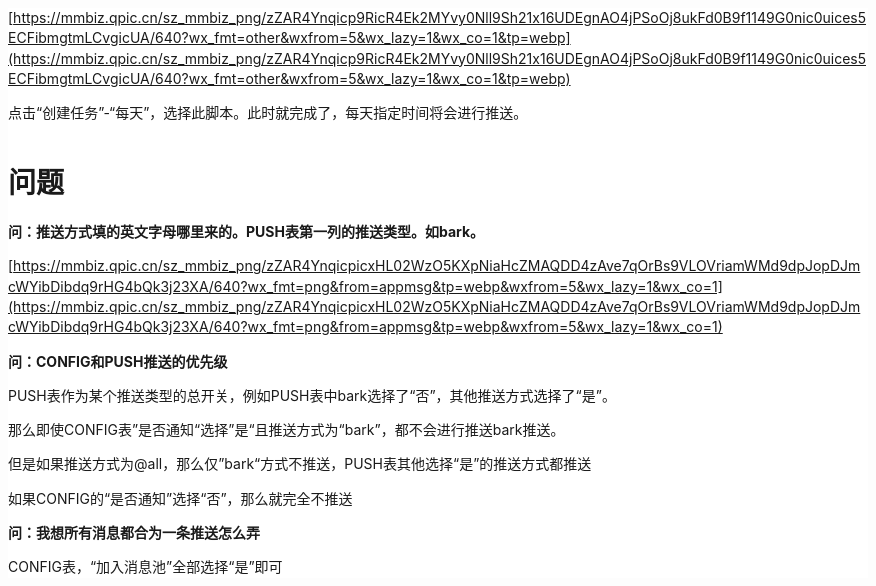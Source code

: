 [https://mmbiz.qpic.cn/sz_mmbiz_png/zZAR4Ynqicp9RicR4Ek2MYvy0Nll9Sh21x16UDEgnAO4jPSoOj8ukFd0B9f1149G0nic0uices5ECFibmgtmLCvgicUA/640?wx_fmt=other&wxfrom=5&wx_lazy=1&wx_co=1&tp=webp](https://mmbiz.qpic.cn/sz_mmbiz_png/zZAR4Ynqicp9RicR4Ek2MYvy0Nll9Sh21x16UDEgnAO4jPSoOj8ukFd0B9f1149G0nic0uices5ECFibmgtmLCvgicUA/640?wx_fmt=other&wxfrom=5&wx_lazy=1&wx_co=1&tp=webp)

点击“创建任务”-“每天”，选择此脚本。此时就完成了，每天指定时间将会进行推送。

# **问题**

**问：推送方式填的英文字母哪里来的。PUSH表第一列的推送类型。如bark。**

[https://mmbiz.qpic.cn/sz_mmbiz_png/zZAR4YnqicpicxHL02WzO5KXpNiaHcZMAQDD4zAve7qOrBs9VLOVriamWMd9dpJopDJmcWYibDibdq9rHG4bQk3j23XA/640?wx_fmt=png&from=appmsg&tp=webp&wxfrom=5&wx_lazy=1&wx_co=1](https://mmbiz.qpic.cn/sz_mmbiz_png/zZAR4YnqicpicxHL02WzO5KXpNiaHcZMAQDD4zAve7qOrBs9VLOVriamWMd9dpJopDJmcWYibDibdq9rHG4bQk3j23XA/640?wx_fmt=png&from=appmsg&tp=webp&wxfrom=5&wx_lazy=1&wx_co=1)

**问：CONFIG和PUSH推送的优先级**

PUSH表作为某个推送类型的总开关，例如PUSH表中bark选择了“否”，其他推送方式选择了“是”。

那么即使CONFIG表”是否通知“选择”是“且推送方式为“bark”，都不会进行推送bark推送。

但是如果推送方式为@all，那么仅”bark“方式不推送，PUSH表其他选择“是”的推送方式都推送

如果CONFIG的“是否通知”选择“否”，那么就完全不推送

**问：我想所有消息都合为一条推送怎么弄**

CONFIG表，“加入消息池”全部选择“是”即可